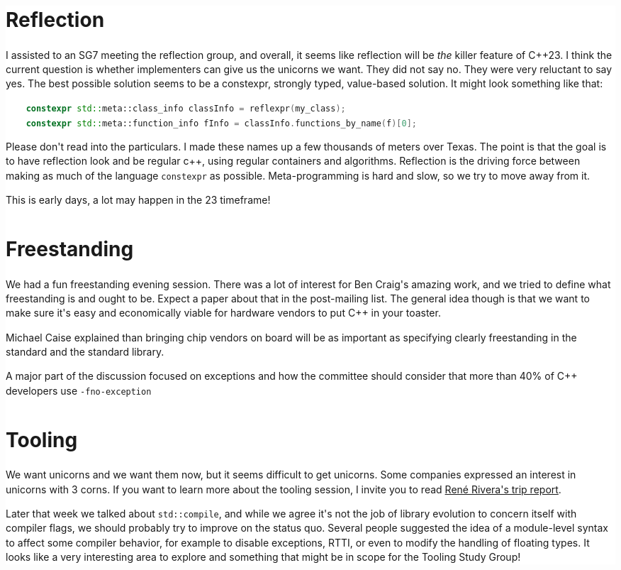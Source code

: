 
# Reflection

I assisted to an SG7 meeting the reflection group, and overall, it seems like reflection will be _the_ killer feature of C++23.
I think the current question is whether implementers can give us the unicorns we want. They did not say no. They were very reluctant to say yes.
The best possible solution seems to be a constexpr, strongly typed, value-based solution.
It might look something like that:

```cpp
    constexpr std::meta::class_info classInfo = reflexpr(my_class);
    constexpr std::meta::function_info fInfo = classInfo.functions_by_name(f)[0];
```

Please don't read into the particulars. I made these names up a few thousands of meters over Texas.
The point is that the goal is to have reflection look and be regular c++, using regular containers and algorithms.
Reflection is the driving force between making as much of the language `constexpr` as possible.
Meta-programming is hard and slow, so we try to move away from it.

This is early days, a lot may happen in the 23 timeframe!

# Freestanding

We had a fun freestanding evening session. There was a lot of interest for Ben Craig's amazing work, and we tried to
define what freestanding is and ought to be.
Expect a paper about that in the post-mailing list.
The general idea though is that we want to make sure it's easy and economically viable for hardware vendors to put C++ in your toaster.

Michael Caise explained than bringing chip vendors on board will be as important as specifying clearly freestanding
in the standard and the standard library.

A major part of the discussion focused on exceptions and how the committee should consider that more than 40% of C++ developers
use `-fno-exception`

# Tooling

We want unicorns and we want them now, but it seems difficult to get unicorns.
Some companies expressed an interest in unicorns with 3 corns.
If you want to learn more about the tooling session, I invite you to read [René Rivera's trip report](https://robot-dreams.net/2018/11/14/2018-cppsan-wg21-trip-report/).

Later that week we talked about `std::compile`, and while we agree it's not the job of library evolution to concern itself with compiler flags,
we should probably try to improve on the status quo.
Several people suggested the idea of a module-level syntax to affect some compiler behavior,
for example to disable exceptions, RTTI, or even to modify the handling of floating types.
It looks like a very interesting area to explore and something that might be in scope for the Tooling Study Group!

